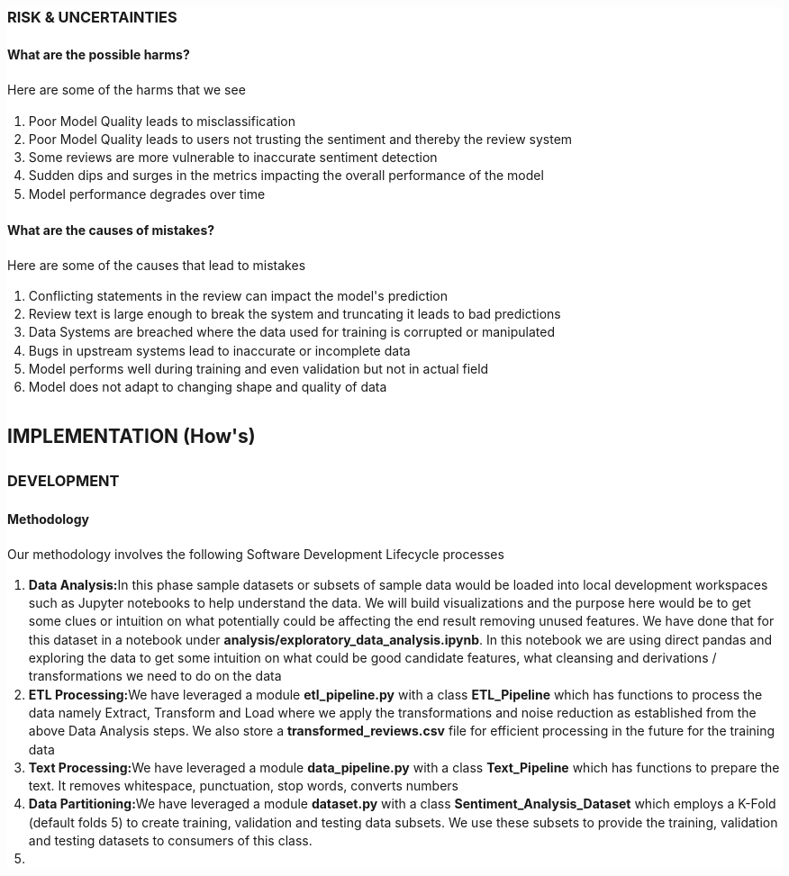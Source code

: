 ### RISK & UNCERTAINTIES

#### What are the possible harms?

Here are some of the harms that we see 

<ol>
    <li>Poor Model Quality leads to misclassification</li>
    <li>Poor Model Quality leads to users not trusting the sentiment and thereby the review system</li>
    <li>Some reviews are more vulnerable to inaccurate sentiment detection</li>
    <li>Sudden dips and surges in the metrics impacting the overall performance of the model</li>
    <li>Model performance degrades over time</li>
</ol>


#### What are the causes of mistakes?

Here are some of the causes that lead to mistakes

<ol>
    <li>Conflicting statements in the review can impact the model's prediction</li>
    <li>Review text is large enough to break the system and truncating it leads to bad predictions</li>
    <li>Data Systems are breached where the data used for training is corrupted or manipulated</li>
    <li>Bugs in upstream systems lead to inaccurate or incomplete data</li>
    <li>Model performs well during training and even validation but not in actual field</li>
    <li>Model does not adapt to changing shape and quality of data</li>
</ol>

## IMPLEMENTATION (How's)

### DEVELOPMENT

#### Methodology

Our methodology involves the following Software Development Lifecycle processes 

<ol>
    <li>
        <b>Data Analysis:</b>In this phase sample datasets or subsets of sample data would be loaded into local development workspaces such as Jupyter notebooks to help understand the data. We will build visualizations and the purpose here would be to get some clues or intuition on what potentially could be affecting the end result removing unused features. We have done that for this dataset in a notebook under <b>analysis/exploratory_data_analysis.ipynb</b>. In this notebook we are using direct pandas and exploring the data to get some intuition on what could be good candidate features, what cleansing and derivations / transformations we need to do on the data
    </li>
    <li>
        <b>ETL Processing:</b>We have leveraged a module <b>etl_pipeline.py</b> with a class <b>ETL_Pipeline</b> which has functions to process the data namely Extract, Transform and Load where we apply the transformations and noise reduction as established from the above Data Analysis steps. We also store a <b>transformed_reviews.csv</b> file for efficient processing in the future for the training data
    </li>
    <li>
        <b>Text Processing:</b>We have leveraged a module <b>data_pipeline.py</b> with a class <b>Text_Pipeline</b> which has functions to prepare the text. It removes whitespace, punctuation, stop words, converts numbers 
    </li>
    <li>
        <b>Data Partitioning:</b>We have leveraged a module <b>dataset.py</b> with a class <b>Sentiment_Analysis_Dataset</b> which employs a K-Fold (default folds 5) to create training, validation and testing data subsets. We use these subsets to provide the training, validation and testing datasets to consumers of this class. 
    </li>
    <li>